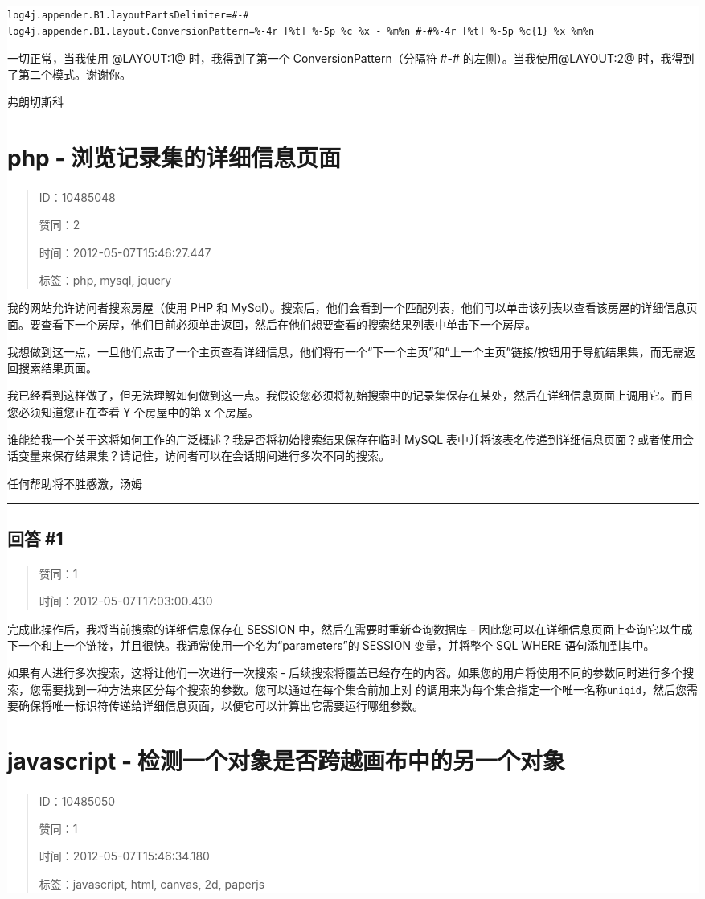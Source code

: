 ```
log4j.appender.B1.layoutPartsDelimiter=#-#    
log4j.appender.B1.layout.ConversionPattern=%-4r [%t] %-5p %c %x - %m%n #-#%-4r [%t] %-5p %c{1} %x %m%n 
```

一切正常，当我使用 @LAYOUT:1@ 时，我得到了第一个 ConversionPattern（分隔符 #-# 的左侧）。当我使用@LAYOUT:2@ 时，我得到了第二个模式。谢谢你。

弗朗切斯科

# php - 浏览记录集的详细信息页面

> ID：10485048
> 
> 赞同：2
> 
> 时间：2012-05-07T15:46:27.447
> 
> 标签：php, mysql, jquery

我的网站允许访问者搜索房屋（使用 PHP 和 MySql）。搜索后，他们会看到一个匹配列表，他们可以单击该列表以查看该房屋的详细信息页面。要查看下一个房屋，他们目前必须单击返回，然后在他们想要查看的搜索结果列表中单击下一个房屋。

我想做到这一点，一旦他们点击了一个主页查看详细信息，他们将有一个“下一个主页”和“上一个主页”链接/按钮用于导航结果集，而无需返回搜索结果页面。

我已经看到这样做了，但无法理解如何做到这一点。我假设您必须将初始搜索中的记录集保存在某处，然后在详细信息页面上调用它。而且您必须知道您正在查看 Y 个房屋中的第 x 个房屋。

谁能给我一个关于这将如何工作的广泛概述？我是否将初始搜索结果保存在临时 MySQL 表中并将该表名传递到详细信息页面？或者使用会话变量来保存结果集？请记住，访问者可以在会话期间进行多次不同的搜索。

任何帮助将不胜感激，汤姆

* * *

## 回答 #1

> 赞同：1
> 
> 时间：2012-05-07T17:03:00.430

完成此操作后，我将当前搜索的详细信息保存在 SESSION 中，然后在需要时重新查询数据库 - 因此您可以在详细信息页面上查询它以生成下一个和上一个链接，并且很快。我通常使用一个名为“parameters”的 SESSION 变量，并将整个 SQL WHERE 语句添加到其中。

如果有人进行多次搜索，这将让他们一次进行一次搜索 - 后续搜索将覆盖已经存在的内容。如果您的用户将使用不同的参数同时进行多个搜索，您需要找到一种方法来区分每个搜索的参数。您可以通过在每个集合前加上对 的调用来为每个集合指定一个唯一名称`uniqid`，然后您需要确保将唯一标识符传递给详细信息页面，以便它可以计算出它需要运行哪组参数。

# javascript - 检测一个对象是否跨越画布中的另一个对象

> ID：10485050
> 
> 赞同：1
> 
> 时间：2012-05-07T15:46:34.180
> 
> 标签：javascript, html, canvas, 2d, paperjs
